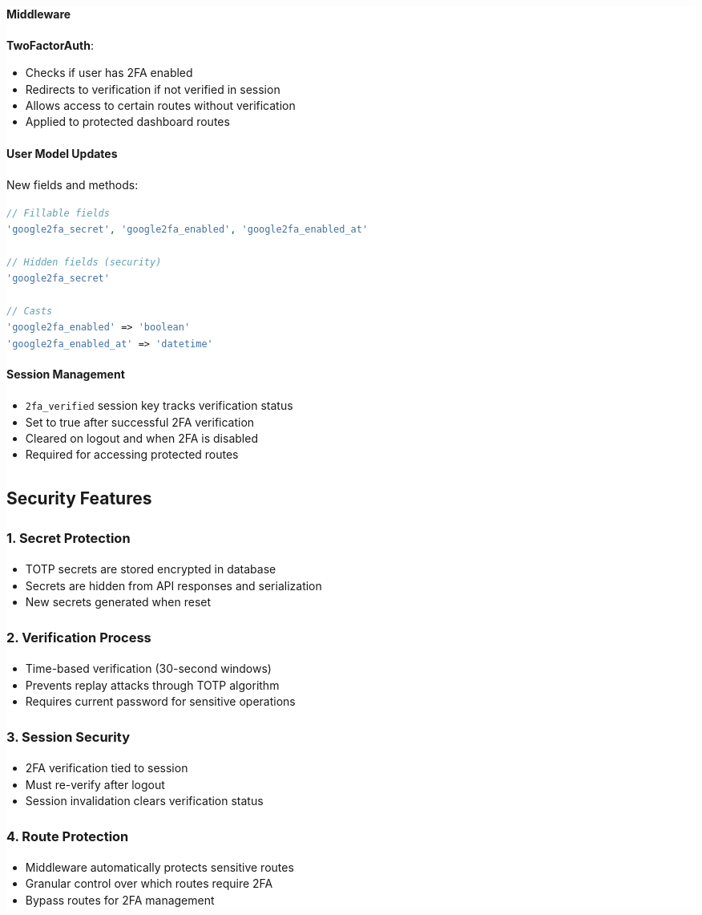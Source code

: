 #### Middleware

**TwoFactorAuth**:
- Checks if user has 2FA enabled
- Redirects to verification if not verified in session
- Allows access to certain routes without verification
- Applied to protected dashboard routes

#### User Model Updates

New fields and methods:
```php
// Fillable fields
'google2fa_secret', 'google2fa_enabled', 'google2fa_enabled_at'

// Hidden fields (security)
'google2fa_secret'

// Casts
'google2fa_enabled' => 'boolean'
'google2fa_enabled_at' => 'datetime'
```

#### Session Management

- `2fa_verified` session key tracks verification status
- Set to true after successful 2FA verification
- Cleared on logout and when 2FA is disabled
- Required for accessing protected routes

## Security Features

### 1. Secret Protection
- TOTP secrets are stored encrypted in database
- Secrets are hidden from API responses and serialization
- New secrets generated when reset

### 2. Verification Process
- Time-based verification (30-second windows)
- Prevents replay attacks through TOTP algorithm
- Requires current password for sensitive operations

### 3. Session Security
- 2FA verification tied to session
- Must re-verify after logout
- Session invalidation clears verification status

### 4. Route Protection
- Middleware automatically protects sensitive routes
- Granular control over which routes require 2FA
- Bypass routes for 2FA management
